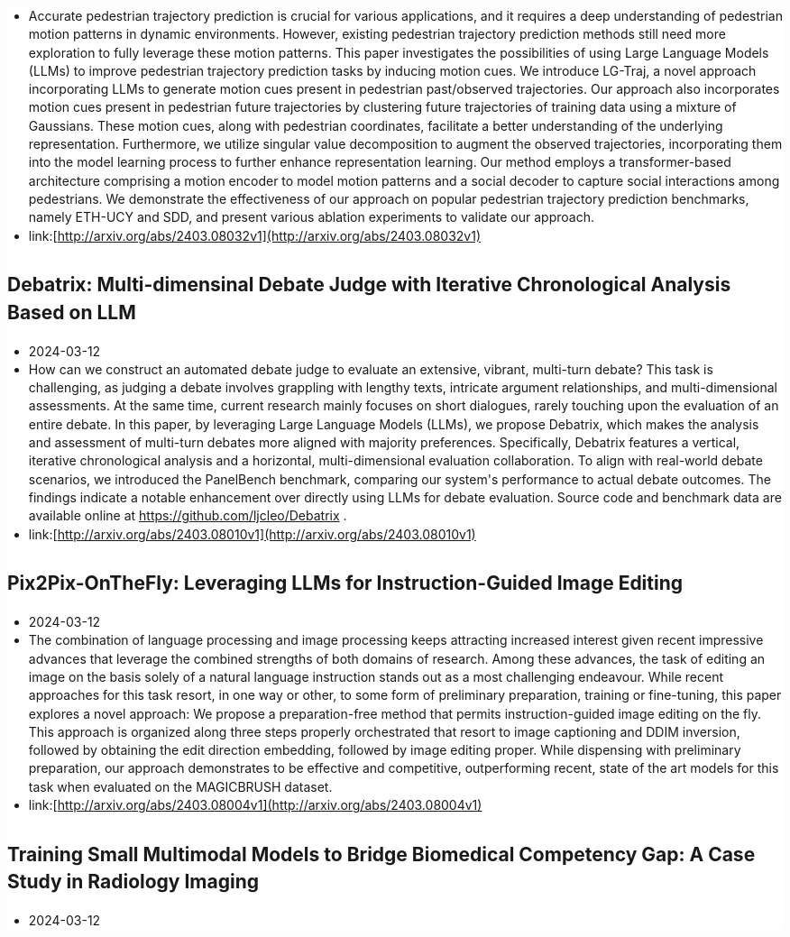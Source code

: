   * Accurate pedestrian trajectory prediction is crucial for various applications, and it requires a deep understanding of pedestrian motion patterns in dynamic environments. However, existing pedestrian trajectory prediction methods still need more exploration to fully leverage these motion patterns. This paper investigates the possibilities of using Large Language Models (LLMs) to improve pedestrian trajectory prediction tasks by inducing motion cues. We introduce LG-Traj, a novel approach incorporating LLMs to generate motion cues present in pedestrian past/observed trajectories. Our approach also incorporates motion cues present in pedestrian future trajectories by clustering future trajectories of training data using a mixture of Gaussians. These motion cues, along with pedestrian coordinates, facilitate a better understanding of the underlying representation. Furthermore, we utilize singular value decomposition to augment the observed trajectories, incorporating them into the model learning process to further enhance representation learning. Our method employs a transformer-based architecture comprising a motion encoder to model motion patterns and a social decoder to capture social interactions among pedestrians. We demonstrate the effectiveness of our approach on popular pedestrian trajectory prediction benchmarks, namely ETH-UCY and SDD, and present various ablation experiments to validate our approach. 
 * link:[http://arxiv.org/abs/2403.08032v1](http://arxiv.org/abs/2403.08032v1) 
## Debatrix: Multi-dimensinal Debate Judge with Iterative Chronological   Analysis Based on LLM 
  * 2024-03-12  
  * How can we construct an automated debate judge to evaluate an extensive, vibrant, multi-turn debate? This task is challenging, as judging a debate involves grappling with lengthy texts, intricate argument relationships, and multi-dimensional assessments. At the same time, current research mainly focuses on short dialogues, rarely touching upon the evaluation of an entire debate. In this paper, by leveraging Large Language Models (LLMs), we propose Debatrix, which makes the analysis and assessment of multi-turn debates more aligned with majority preferences. Specifically, Debatrix features a vertical, iterative chronological analysis and a horizontal, multi-dimensional evaluation collaboration. To align with real-world debate scenarios, we introduced the PanelBench benchmark, comparing our system's performance to actual debate outcomes. The findings indicate a notable enhancement over directly using LLMs for debate evaluation. Source code and benchmark data are available online at https://github.com/ljcleo/Debatrix . 
 * link:[http://arxiv.org/abs/2403.08010v1](http://arxiv.org/abs/2403.08010v1) 
## Pix2Pix-OnTheFly: Leveraging LLMs for Instruction-Guided Image Editing 
  * 2024-03-12  
  * The combination of language processing and image processing keeps attracting increased interest given recent impressive advances that leverage the combined strengths of both domains of research. Among these advances, the task of editing an image on the basis solely of a natural language instruction stands out as a most challenging endeavour. While recent approaches for this task resort, in one way or other, to some form of preliminary preparation, training or fine-tuning, this paper explores a novel approach: We propose a preparation-free method that permits instruction-guided image editing on the fly. This approach is organized along three steps properly orchestrated that resort to image captioning and DDIM inversion, followed by obtaining the edit direction embedding, followed by image editing proper. While dispensing with preliminary preparation, our approach demonstrates to be effective and competitive, outperforming recent, state of the art models for this task when evaluated on the MAGICBRUSH dataset. 
 * link:[http://arxiv.org/abs/2403.08004v1](http://arxiv.org/abs/2403.08004v1) 
## Training Small Multimodal Models to Bridge Biomedical Competency Gap: A   Case Study in Radiology Imaging 
  * 2024-03-12  